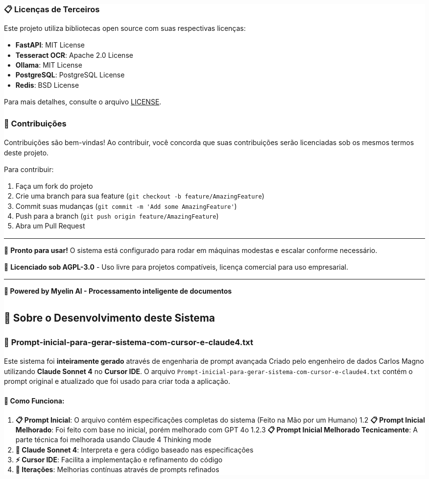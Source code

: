 ### 📋 Licenças de Terceiros
Este projeto utiliza bibliotecas open source com suas respectivas licenças:
- **FastAPI**: MIT License
- **Tesseract OCR**: Apache 2.0 License  
- **Ollama**: MIT License
- **PostgreSQL**: PostgreSQL License
- **Redis**: BSD License

Para mais detalhes, consulte o arquivo [LICENSE](LICENSE).

### 🤝 Contribuições
Contribuições são bem-vindas! Ao contribuir, você concorda que suas contribuições serão licenciadas sob os mesmos termos deste projeto.

Para contribuir:
1. Faça um fork do projeto
2. Crie uma branch para sua feature (`git checkout -b feature/AmazingFeature`)
3. Commit suas mudanças (`git commit -m 'Add some AmazingFeature'`)
4. Push para a branch (`git push origin feature/AmazingFeature`)
5. Abra um Pull Request

---

🎯 **Pronto para usar!** O sistema está configurado para rodar em máquinas modestas e escalar conforme necessário.

📜 **Licenciado sob AGPL-3.0** - Uso livre para projetos compatíveis, licença comercial para uso empresarial.

---

**🧠 Powered by Myelin AI - Processamento inteligente de documentos**

## 🎯 **Sobre o Desenvolvimento deste Sistema**

### 📝 **Prompt-inicial-para-gerar-sistema-com-cursor-e-claude4.txt**

Este sistema foi **inteiramente gerado** através de engenharia de prompt avançada Criado pelo engenheiro de dados Carlos Magno utilizando **Claude Sonnet 4** no **Cursor IDE**. O arquivo `Prompt-inicial-para-gerar-sistema-com-cursor-e-claude4.txt` contém o prompt original e atualizado que foi usado para criar toda a aplicação.

#### 🔄 **Como Funciona:**

1. **📋 Prompt Inicial**: O arquivo contém especificações completas do sistema (Feito na Mão por um Humano)
1.2 **📋 Prompt Inicial Melhorado**: Foi feito com base no inicial, porém melhorado com GPT 4o
1.2.3 **📋 Prompt Inicial Melhorado Tecnicamente**: A parte técnica foi melhorada usando Claude 4 Thinking mode
2. **🤖 Claude Sonnet 4**: Interpreta e gera código baseado nas especificações
3. **⚡ Cursor IDE**: Facilita a implementação e refinamento do código
4. **🔧 Iterações**: Melhorias contínuas através de prompts refinados
